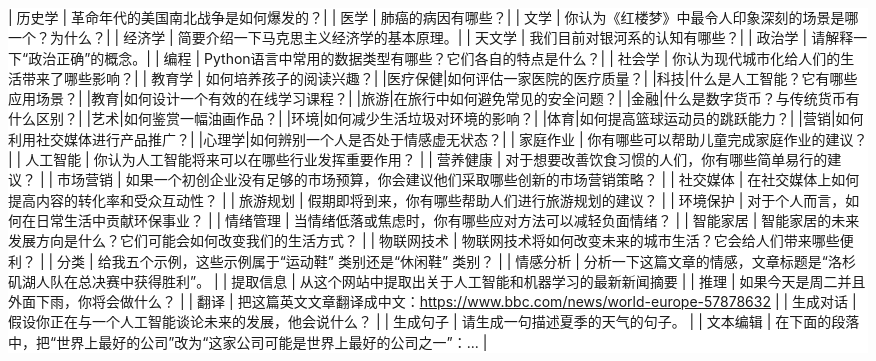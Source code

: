 | 历史学 | 革命年代的美国南北战争是如何爆发的？|
| 医学 | 肺癌的病因有哪些？|
| 文学 | 你认为《红楼梦》中最令人印象深刻的场景是哪一个？为什么？|
| 经济学 | 简要介绍一下马克思主义经济学的基本原理。|
| 天文学 | 我们目前对银河系的认知有哪些？|
| 政治学 | 请解释一下“政治正确”的概念。|
| 编程 | Python语言中常用的数据类型有哪些？它们各自的特点是什么？|
| 社会学 | 你认为现代城市化给人们的生活带来了哪些影响？|
| 教育学 | 如何培养孩子的阅读兴趣？|
|医疗保健|如何评估一家医院的医疗质量？|
|科技|什么是人工智能？它有哪些应用场景？|
|教育|如何设计一个有效的在线学习课程？|
|旅游|在旅行中如何避免常见的安全问题？|
|金融|什么是数字货币？与传统货币有什么区别？|
|艺术|如何鉴赏一幅油画作品？|
|环境|如何减少生活垃圾对环境的影响？|
|体育|如何提高篮球运动员的跳跃能力？|
|营销|如何利用社交媒体进行产品推广？|
|心理学|如何辨别一个人是否处于情感虚无状态？|
| 家庭作业 | 你有哪些可以帮助儿童完成家庭作业的建议？ |
| 人工智能 | 你认为人工智能将来可以在哪些行业发挥重要作用？ |
| 营养健康 | 对于想要改善饮食习惯的人们，你有哪些简单易行的建议？ |
| 市场营销 | 如果一个初创企业没有足够的市场预算，你会建议他们采取哪些创新的市场营销策略？ |
| 社交媒体 | 在社交媒体上如何提高内容的转化率和受众互动性？ |
| 旅游规划 | 假期即将到来，你有哪些帮助人们进行旅游规划的建议？ |
| 环境保护 | 对于个人而言，如何在日常生活中贡献环保事业？ |
| 情绪管理 | 当情绪低落或焦虑时，你有哪些应对方法可以减轻负面情绪？ |
| 智能家居 | 智能家居的未来发展方向是什么？它们可能会如何改变我们的生活方式？ |
| 物联网技术 | 物联网技术将如何改变未来的城市生活？它会给人们带来哪些便利？ |
| 分类        | 给我五个示例，这些示例属于“运动鞋” 类别还是“休闲鞋” 类别？                                       |
| 情感分析    | 分析一下这篇文章的情感，文章标题是“洛杉矶湖人队在总决赛中获得胜利”。                                    |
| 提取信息    | 从这个网站中提取出关于人工智能和机器学习的最新新闻摘要                                               |
| 推理        | 如果今天是周二并且外面下雨，你将会做什么？                                                       |
| 翻译        | 把这篇英文文章翻译成中文：https://www.bbc.com/news/world-europe-57878632 |
| 生成对话    | 假设你正在与一个人工智能谈论未来的发展，他会说什么？                                                 |
| 生成句子    | 请生成一句描述夏季的天气的句子。                                                             |
| 文本编辑    | 在下面的段落中，把“世界上最好的公司”改为“这家公司可能是世界上最好的公司之一”：...                                                         |